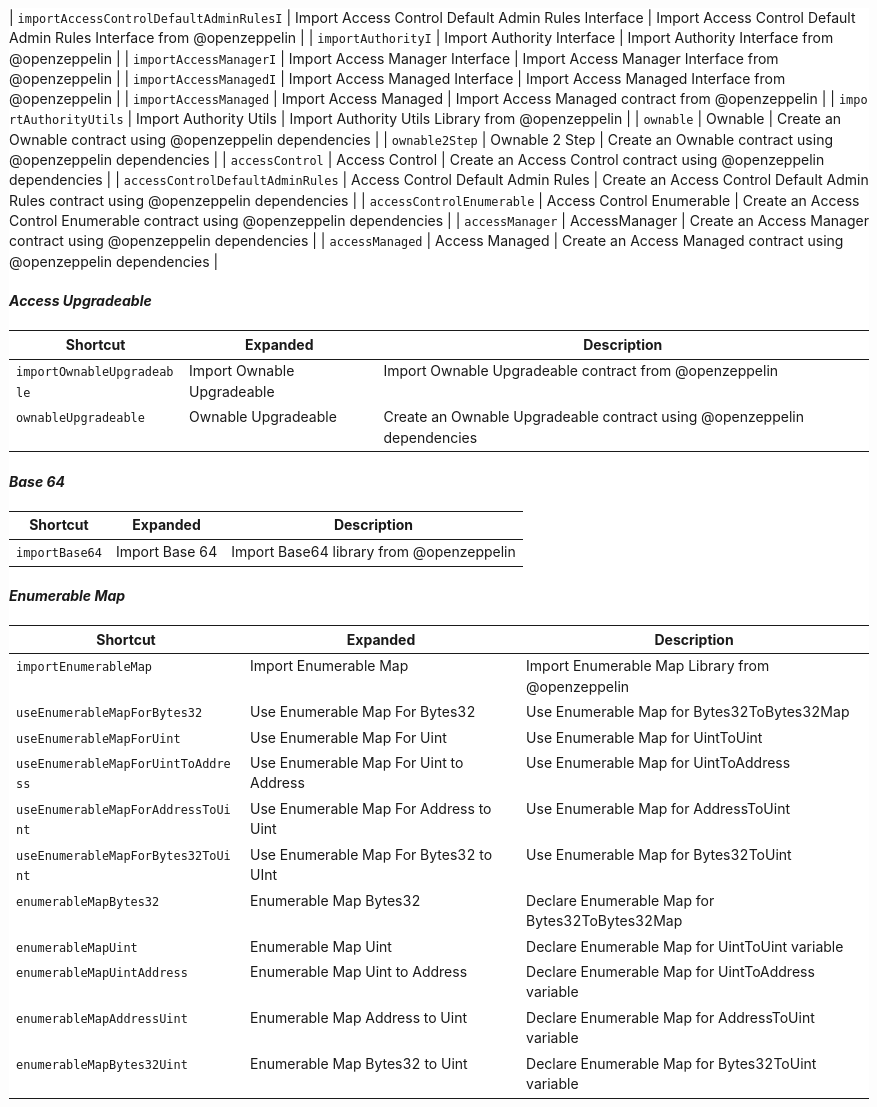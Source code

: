 | `importAccessControlDefaultAdminRulesI` | Import Access Control Default Admin Rules Interface | Import Access Control Default Admin Rules Interface from @openzeppelin                 |
| `importAuthorityI`                      | Import Authority Interface                          | Import Authority Interface from @openzeppelin                                          |
| `importAccessManagerI`                  | Import Access Manager Interface                     | Import Access Manager Interface from @openzeppelin                                     |
| `importAccessManagedI`                  | Import Access Managed Interface                     | Import Access Managed Interface from @openzeppelin                                     |
| `importAccessManaged`                   | Import Access Managed                               | Import Access Managed contract from @openzeppelin                                      |
| `importAuthorityUtils`                  | Import Authority Utils                              | Import Authority Utils Library from @openzeppelin                                      |
| `ownable`                               | Ownable                                             | Create an Ownable contract using @openzeppelin dependencies                            |
| `ownable2Step`                          | Ownable 2 Step                                      | Create an Ownable contract using @openzeppelin dependencies                            |
| `accessControl`                         | Access Control                                      | Create an Access Control contract using @openzeppelin dependencies                     |
| `accessControlDefaultAdminRules`        | Access Control Default Admin Rules                  | Create an Access Control Default Admin Rules contract using @openzeppelin dependencies |
| `accessControlEnumerable`               | Access Control Enumerable                           | Create an Access Control Enumerable contract using @openzeppelin dependencies          |
| `accessManager`                         | AccessManager                                       | Create an Access Manager contract using @openzeppelin dependencies                     |
| `accessManaged`                         | Access Managed                                      | Create an Access Managed contract using @openzeppelin dependencies                     |

#### _Access Upgradeable_

| Shortcut                   | Expanded                   | Description                                                             |
| -------------------------- | -------------------------- | ----------------------------------------------------------------------- |
| `importOwnableUpgradeable` | Import Ownable Upgradeable | Import Ownable Upgradeable contract from @openzeppelin                  |
| `ownableUpgradeable`       | Ownable Upgradeable        | Create an Ownable Upgradeable contract using @openzeppelin dependencies |

#### _Base 64_

| Shortcut       | Expanded       | Description                              |
| -------------- | -------------- | ---------------------------------------- |
| `importBase64` | Import Base 64 | Import Base64 library from @openzeppelin |

#### _Enumerable Map_

| Shortcut                           | Expanded                               | Description                                       |
| ---------------------------------- | -------------------------------------- | ------------------------------------------------- |
| `importEnumerableMap`              | Import Enumerable Map                  | Import Enumerable Map Library from @openzeppelin  |
| `useEnumerableMapForBytes32`       | Use Enumerable Map For Bytes32         | Use Enumerable Map for Bytes32ToBytes32Map        |
| `useEnumerableMapForUint`          | Use Enumerable Map For Uint            | Use Enumerable Map for UintToUint                 |
| `useEnumerableMapForUintToAddress` | Use Enumerable Map For Uint to Address | Use Enumerable Map for UintToAddress              |
| `useEnumerableMapForAddressToUint` | Use Enumerable Map For Address to Uint | Use Enumerable Map for AddressToUint              |
| `useEnumerableMapForBytes32ToUint` | Use Enumerable Map For Bytes32 to UInt | Use Enumerable Map for Bytes32ToUint              |
| `enumerableMapBytes32`             | Enumerable Map Bytes32                 | Declare Enumerable Map for Bytes32ToBytes32Map    |
| `enumerableMapUint`                | Enumerable Map Uint                    | Declare Enumerable Map for UintToUint variable    |
| `enumerableMapUintAddress`         | Enumerable Map Uint to Address         | Declare Enumerable Map for UintToAddress variable |
| `enumerableMapAddressUint`         | Enumerable Map Address to Uint         | Declare Enumerable Map for AddressToUint variable |
| `enumerableMapBytes32Uint`         | Enumerable Map Bytes32 to Uint         | Declare Enumerable Map for Bytes32ToUint variable |
